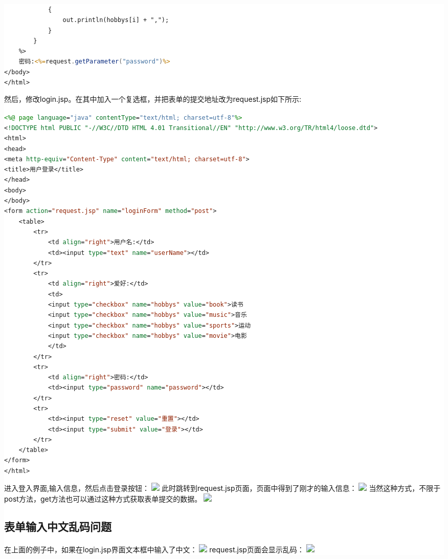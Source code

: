 ```jsp
            {
                out.println(hobbys[i] + ",");
            }
        }
    %>
    密码:<%=request.getParameter("password")%>
</body>
</html>
```
然后，修改login.jsp。在其中加入一个复选框，并把表单的提交地址改为request.jsp如下所示:
```jsp
<%@ page language="java" contentType="text/html; charset=utf-8"%>
<!DOCTYPE html PUBLIC "-//W3C//DTD HTML 4.01 Transitional//EN" "http://www.w3.org/TR/html4/loose.dtd">
<html>
<head>
<meta http-equiv="Content-Type" content="text/html; charset=utf-8">
<title>用户登录</title>
</head>
<body>
</body>
<form action="request.jsp" name="loginForm" method="post">
    <table>
        <tr>
            <td align="right">用户名:</td>
            <td><input type="text" name="userName"></td>
        </tr>
        <tr>
            <td align="right">爱好:</td>
            <td>
            <input type="checkbox" name="hobbys" value="book">读书
            <input type="checkbox" name="hobbys" value="music">音乐
            <input type="checkbox" name="hobbys" value="sports">运动
            <input type="checkbox" name="hobbys" value="movie">电影
            </td>
        </tr>
        <tr>
            <td align="right">密码:</td>
            <td><input type="password" name="password"></td>
        </tr>
        <tr>
            <td><input type="reset" value="重置"></td>
            <td><input type="submit" value="登录"></td>
        </tr>
    </table>
</form>
</html>
```
进入登入界面,输入信息，然后点击登录按钮：
![](https://image-1257720033.cos.ap-shanghai.myqcloud.com/blog/Java/JSP/innerClass/request/login.png)
此时跳转到request.jsp页面，页面中得到了刚才的输入信息：
![](https://image-1257720033.cos.ap-shanghai.myqcloud.com/blog/Java/JSP/innerClass/request/show.png)
当然这种方式，不限于post方法，get方法也可以通过这种方式获取表单提交的数据。
![](https://image-1257720033.cos.ap-shanghai.myqcloud.com/blog/Java/JSP/innerClass/request/show_get.png)
## 表单输入中文乱码问题 ##
在上面的例子中，如果在login.jsp界面文本框中输入了中文：
![](https://image-1257720033.cos.ap-shanghai.myqcloud.com/blog/Java/JSP/innerClass/request/login_ch.png)
request.jsp页面会显示乱码：
![](https://image-1257720033.cos.ap-shanghai.myqcloud.com/blog/Java/JSP/innerClass/request/encoding/luanma.png)